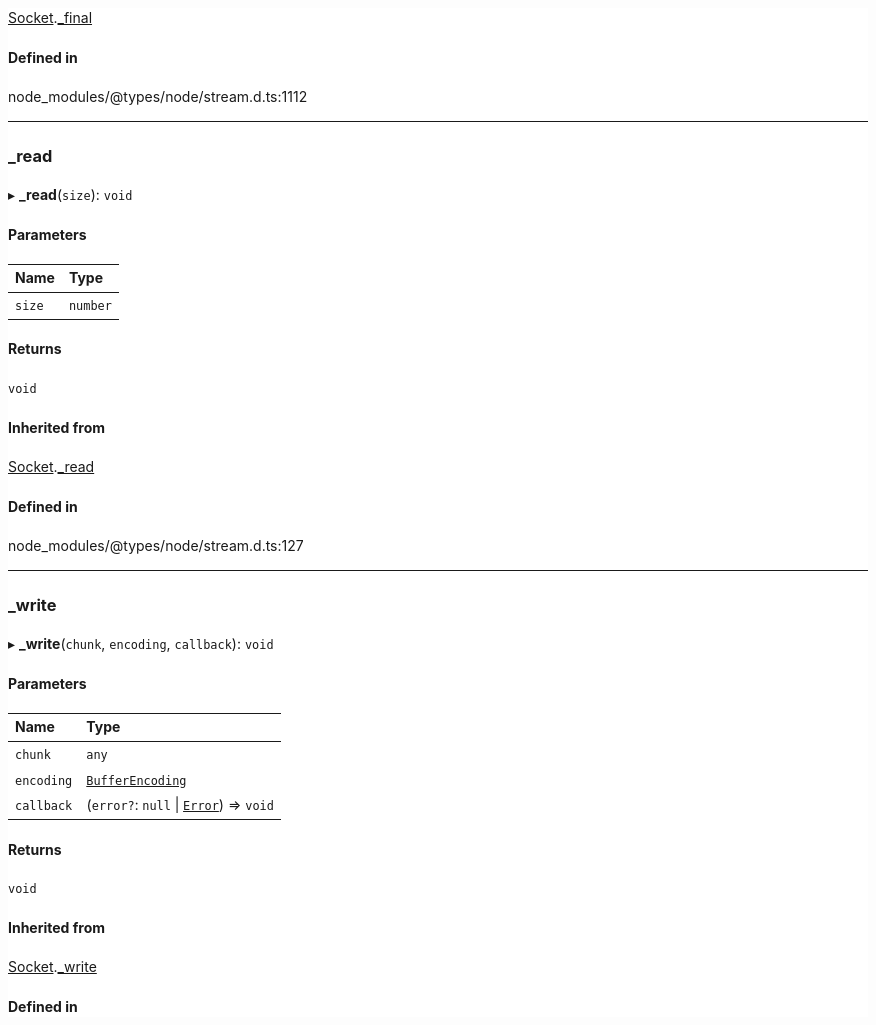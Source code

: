 [Socket](internal_.Socket.md).[_final](internal_.Socket.md#_final)

#### Defined in

node_modules/@types/node/stream.d.ts:1112

___

### \_read

▸ **_read**(`size`): `void`

#### Parameters

| Name | Type |
| :------ | :------ |
| `size` | `number` |

#### Returns

`void`

#### Inherited from

[Socket](internal_.Socket.md).[_read](internal_.Socket.md#_read)

#### Defined in

node_modules/@types/node/stream.d.ts:127

___

### \_write

▸ **_write**(`chunk`, `encoding`, `callback`): `void`

#### Parameters

| Name | Type |
| :------ | :------ |
| `chunk` | `any` |
| `encoding` | [`BufferEncoding`](../modules/internal_.md#bufferencoding) |
| `callback` | (`error?`: ``null`` \| [`Error`](../interfaces/internal_.Error.md)) => `void` |

#### Returns

`void`

#### Inherited from

[Socket](internal_.Socket.md).[_write](internal_.Socket.md#_write)

#### Defined in
